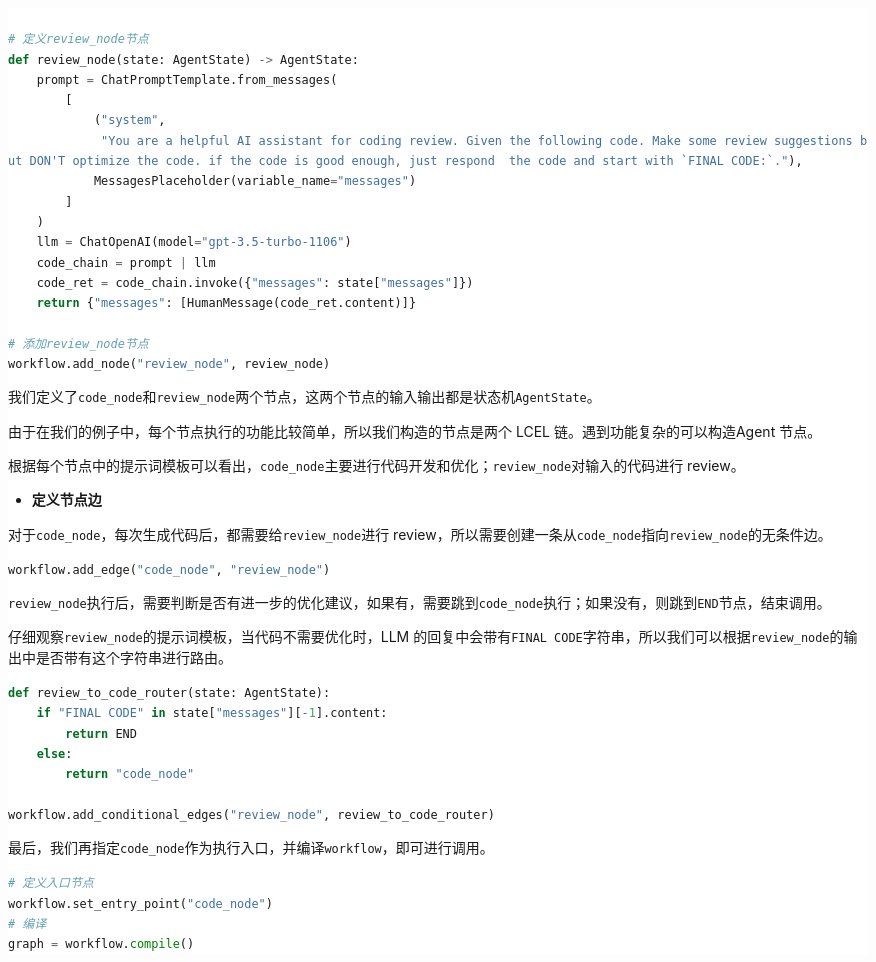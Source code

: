 ```python

# 定义review_node节点
def review_node(state: AgentState) -> AgentState:
    prompt = ChatPromptTemplate.from_messages(
        [
            ("system", 
             "You are a helpful AI assistant for coding review. Given the following code. Make some review suggestions but DON'T optimize the code. if the code is good enough, just respond  the code and start with `FINAL CODE:`."),
            MessagesPlaceholder(variable_name="messages")
        ]
    )
    llm = ChatOpenAI(model="gpt-3.5-turbo-1106")
    code_chain = prompt | llm
    code_ret = code_chain.invoke({"messages": state["messages"]})
    return {"messages": [HumanMessage(code_ret.content)]}

# 添加review_node节点
workflow.add_node("review_node", review_node)
```

我们定义了`code_node`和`review_node`两个节点，这两个节点的输入输出都是状态机`AgentState`。

由于在我们的例子中，每个节点执行的功能比较简单，所以我们构造的节点是两个 LCEL 链。遇到功能复杂的可以构造Agent 节点。

根据每个节点中的提示词模板可以看出，`code_node`主要进行代码开发和优化；`review_node`对输入的代码进行 review。

* **定义节点边**

对于`code_node`，每次生成代码后，都需要给`review_node`进行 review，所以需要创建一条从`code_node`指向`review_node`的无条件边。

```python
workflow.add_edge("code_node", "review_node")
```

`review_node`执行后，需要判断是否有进一步的优化建议，如果有，需要跳到`code_node`执行；如果没有，则跳到`END`节点，结束调用。

仔细观察`review_node`的提示词模板，当代码不需要优化时，LLM 的回复中会带有`FINAL CODE`字符串，所以我们可以根据`review_node`的输出中是否带有这个字符串进行路由。

```python
def review_to_code_router(state: AgentState):
    if "FINAL CODE" in state["messages"][-1].content:
        return END
    else:
        return "code_node"

workflow.add_conditional_edges("review_node", review_to_code_router)
```

最后，我们再指定`code_node`作为执行入口，并编译`workflow`，即可进行调用。

```python
# 定义入口节点
workflow.set_entry_point("code_node")
# 编译
graph = workflow.compile()
```
